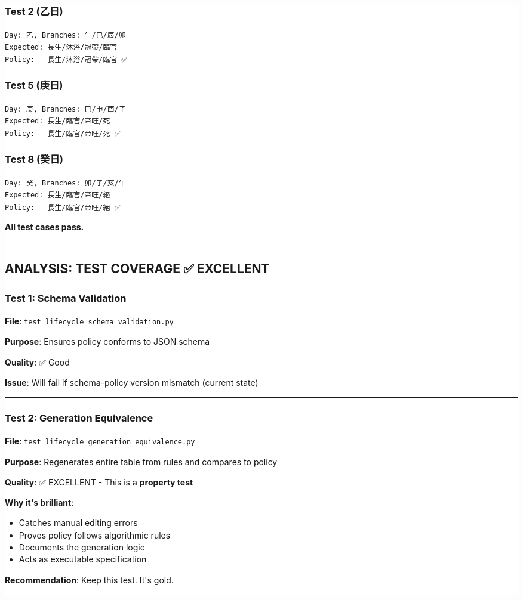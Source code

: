 ### Test 2 (乙日)
```
Day: 乙, Branches: 午/巳/辰/卯
Expected: 長生/沐浴/冠帶/臨官
Policy:   長生/沐浴/冠帶/臨官 ✅
```

### Test 5 (庚日)
```
Day: 庚, Branches: 巳/申/酉/子
Expected: 長生/臨官/帝旺/死
Policy:   長生/臨官/帝旺/死 ✅
```

### Test 8 (癸日)
```
Day: 癸, Branches: 卯/子/亥/午
Expected: 長生/臨官/帝旺/絕
Policy:   長生/臨官/帝旺/絕 ✅
```

**All test cases pass.**

---

## ANALYSIS: TEST COVERAGE ✅ EXCELLENT

### Test 1: Schema Validation
**File**: `test_lifecycle_schema_validation.py`

**Purpose**: Ensures policy conforms to JSON schema

**Quality**: ✅ Good

**Issue**: Will fail if schema-policy version mismatch (current state)

---

### Test 2: Generation Equivalence
**File**: `test_lifecycle_generation_equivalence.py`

**Purpose**: Regenerates entire table from rules and compares to policy

**Quality**: ✅ EXCELLENT - This is a **property test**

**Why it's brilliant**:
- Catches manual editing errors
- Proves policy follows algorithmic rules
- Documents the generation logic
- Acts as executable specification

**Recommendation**: Keep this test. It's gold.

---
